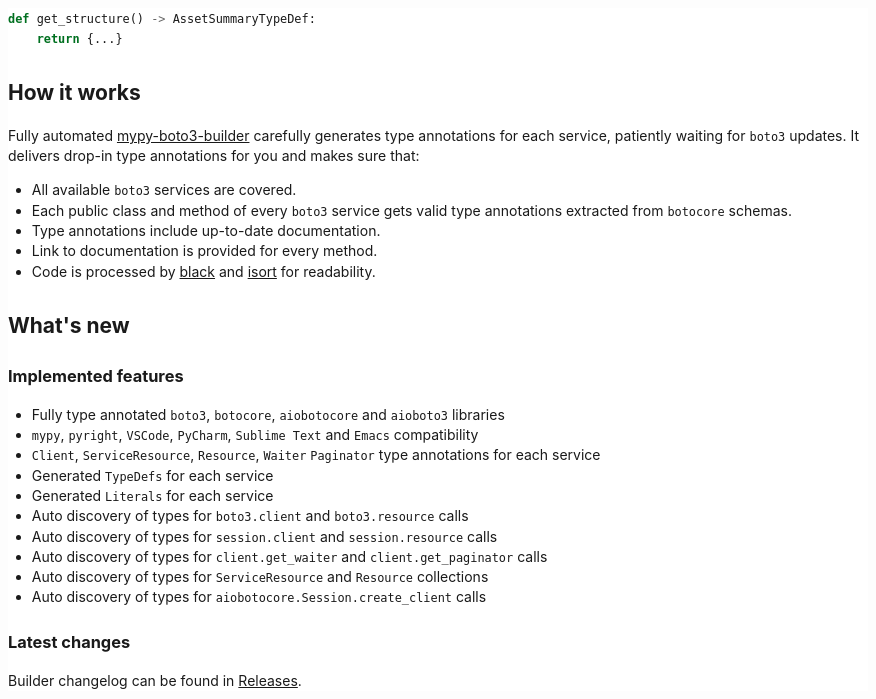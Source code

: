 ```python
def get_structure() -> AssetSummaryTypeDef:
    return {...}
```

<a id="how-it-works"></a>

## How it works

Fully automated
[mypy-boto3-builder](https://github.com/youtype/mypy_boto3_builder) carefully
generates type annotations for each service, patiently waiting for `boto3`
updates. It delivers drop-in type annotations for you and makes sure that:

- All available `boto3` services are covered.
- Each public class and method of every `boto3` service gets valid type
  annotations extracted from `botocore` schemas.
- Type annotations include up-to-date documentation.
- Link to documentation is provided for every method.
- Code is processed by [black](https://github.com/psf/black) and
  [isort](https://github.com/PyCQA/isort) for readability.

<a id="what's-new"></a>

## What's new

<a id="implemented-features"></a>

### Implemented features

- Fully type annotated `boto3`, `botocore`, `aiobotocore` and `aioboto3`
  libraries
- `mypy`, `pyright`, `VSCode`, `PyCharm`, `Sublime Text` and `Emacs`
  compatibility
- `Client`, `ServiceResource`, `Resource`, `Waiter` `Paginator` type
  annotations for each service
- Generated `TypeDefs` for each service
- Generated `Literals` for each service
- Auto discovery of types for `boto3.client` and `boto3.resource` calls
- Auto discovery of types for `session.client` and `session.resource` calls
- Auto discovery of types for `client.get_waiter` and `client.get_paginator`
  calls
- Auto discovery of types for `ServiceResource` and `Resource` collections
- Auto discovery of types for `aiobotocore.Session.create_client` calls

<a id="latest-changes"></a>

### Latest changes

Builder changelog can be found in
[Releases](https://github.com/youtype/mypy_boto3_builder/releases).

<a id="versioning"></a>
